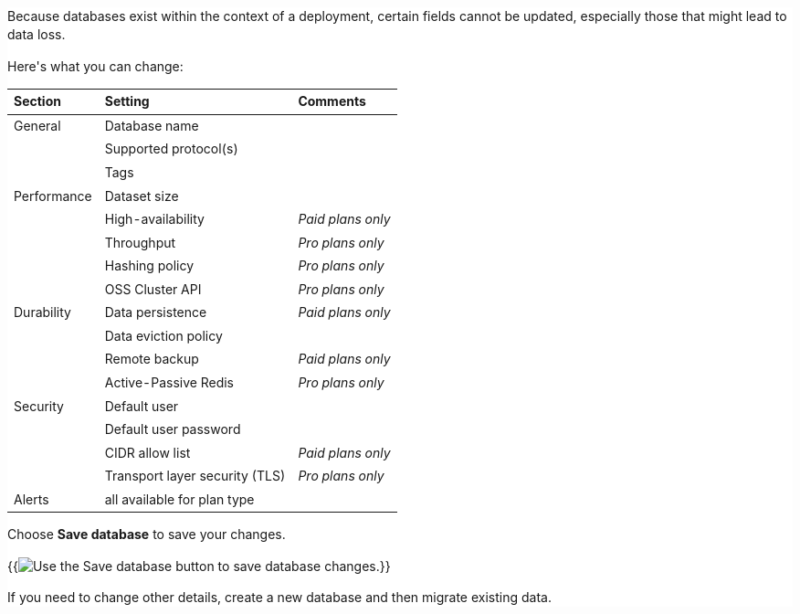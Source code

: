 Because databases exist within the context of a deployment, certain fields cannot be updated, especially those that might lead to data loss.

Here's what you can change:

| Section | Setting                        | Comments |
|:-----------|:-------------------------------|:---------|
| General | Database name                  ||
| | Supported protocol(s)                  ||
| | Tags                                   ||
| Performance | Dataset size                   | |
| | High-availability                     | _Paid plans only_ |
| | Throughput                     | _Pro plans only_ |
| | Hashing policy                 | _Pro plans only_ |
| | OSS Cluster API                | _Pro plans only_ |
| Durability | Data persistence                | _Paid plans only_ |
| | Data eviction policy           | |
| | Remote backup                  | _Paid plans only_ |
| | Active-Passive Redis           | _Pro plans only_ |
| Security | Default user                   | |
| | Default user password          |
| | CIDR allow list                | _Paid plans only_ |
| | Transport layer security (TLS) | _Pro plans only_ |
| Alerts | all available for plan type |

Choose **Save database** to save your changes.

{{<image filename="images/rc/button-database-save.png" alt="Use the Save database button to save database changes." >}}

If you need to change other details, create a new database and then migrate existing data.
